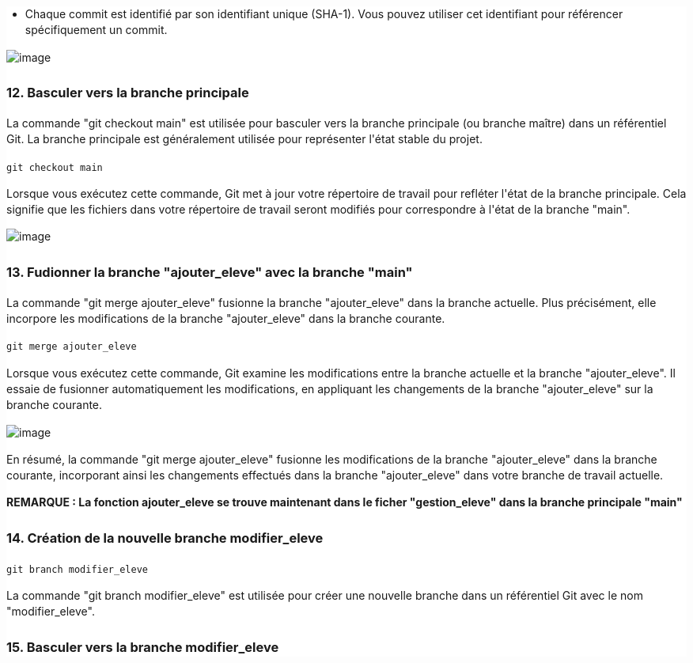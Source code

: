 - Chaque commit est identifié par son identifiant unique (SHA-1). Vous pouvez utiliser cet identifiant pour référencer spécifiquement un commit.

![image](https://github.com/kplr-training/Git-Github/assets/123757632/e41a8a1e-ce34-48ef-8d7b-e60a3f47695b)

### 12. Basculer vers la branche principale 

La commande "git checkout main" est utilisée pour basculer vers la branche principale (ou branche maître) dans un référentiel Git. La branche principale est généralement utilisée pour représenter l'état stable du projet.

```
git checkout main
```

Lorsque vous exécutez cette commande, Git met à jour votre répertoire de travail pour refléter l'état de la branche principale. Cela signifie que les fichiers dans votre répertoire de travail seront modifiés pour correspondre à l'état de la branche "main". 

![image](https://github.com/kplr-training/Git-Github/assets/123757632/f2bb6a1c-53fd-4878-aedc-5d3973750c15)

### 13. Fudionner la branche "ajouter_eleve" avec la branche "main"

La commande "git merge ajouter_eleve" fusionne la branche "ajouter_eleve" dans la branche actuelle. Plus précisément, elle incorpore les modifications de la branche "ajouter_eleve" dans la branche courante.

```
git merge ajouter_eleve
```

Lorsque vous exécutez cette commande, Git examine les modifications entre la branche actuelle et la branche "ajouter_eleve". Il essaie de fusionner automatiquement les modifications, en appliquant les changements de la branche "ajouter_eleve" sur la branche courante.

![image](https://github.com/kplr-training/Git-Github/assets/123757632/cbc15f8c-4b27-4a4f-a489-f53397ece1a8)

En résumé, la commande "git merge ajouter_eleve" fusionne les modifications de la branche "ajouter_eleve" dans la branche courante, incorporant ainsi les changements effectués dans la branche "ajouter_eleve" dans votre branche de travail actuelle.

**REMARQUE : La fonction ajouter_eleve se trouve maintenant dans le ficher "gestion_eleve" dans la branche principale "main"**

### 14. Création de la nouvelle branche modifier_eleve

```
git branch modifier_eleve
```
La commande "git branch modifier_eleve" est utilisée pour créer une nouvelle branche dans un référentiel Git avec le nom "modifier_eleve". 

### 15. Basculer vers la branche modifier_eleve
